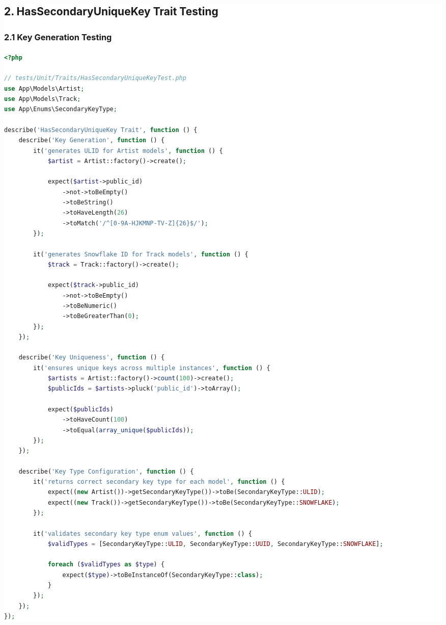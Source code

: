 ## 2. HasSecondaryUniqueKey Trait Testing

### 2.1 Key Generation Testing

```php
<?php

// tests/Unit/Traits/HasSecondaryUniqueKeyTest.php
use App\Models\Artist;
use App\Models\Track;
use App\Enums\SecondaryKeyType;

describe('HasSecondaryUniqueKey Trait', function () {
    describe('Key Generation', function () {
        it('generates ULID for Artist models', function () {
            $artist = Artist::factory()->create();
            
            expect($artist->public_id)
                ->not->toBeEmpty()
                ->toBeString()
                ->toHaveLength(26)
                ->toMatch('/^[0-9A-HJKMNP-TV-Z]{26}$/');
        });

        it('generates Snowflake ID for Track models', function () {
            $track = Track::factory()->create();
            
            expect($track->public_id)
                ->not->toBeEmpty()
                ->toBeNumeric()
                ->toBeGreaterThan(0);
        });
    });

    describe('Key Uniqueness', function () {
        it('ensures unique keys across multiple instances', function () {
            $artists = Artist::factory()->count(100)->create();
            $publicIds = $artists->pluck('public_id')->toArray();
            
            expect($publicIds)
                ->toHaveCount(100)
                ->toEqual(array_unique($publicIds));
        });
    });

    describe('Key Type Configuration', function () {
        it('returns correct secondary key type for each model', function () {
            expect((new Artist())->getSecondaryKeyType())->toBe(SecondaryKeyType::ULID);
            expect((new Track())->getSecondaryKeyType())->toBe(SecondaryKeyType::SNOWFLAKE);
        });

        it('validates secondary key type enum values', function () {
            $validTypes = [SecondaryKeyType::ULID, SecondaryKeyType::UUID, SecondaryKeyType::SNOWFLAKE];
            
            foreach ($validTypes as $type) {
                expect($type)->toBeInstanceOf(SecondaryKeyType::class);
            }
        });
    });
});
```
